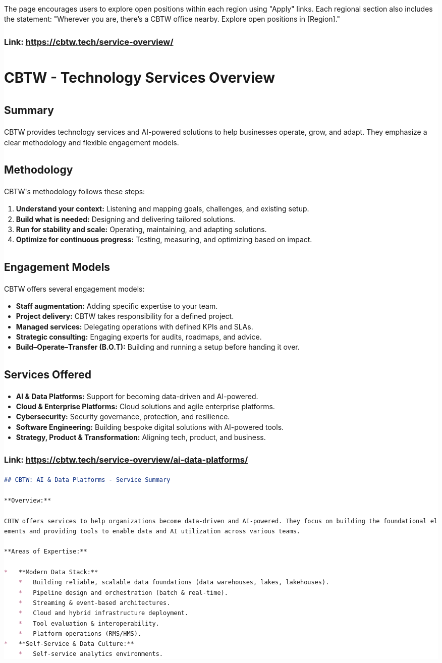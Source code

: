 The page encourages users to explore open positions within each region using "Apply" links. Each regional section also includes the statement: "Wherever you are, there’s a CBTW office nearby. Explore open positions in [Region]."


### Link: https://cbtw.tech/service-overview/
# CBTW - Technology Services Overview

## Summary

CBTW provides technology services and AI-powered solutions to help businesses operate, grow, and adapt. They emphasize a clear methodology and flexible engagement models.

## Methodology

CBTW's methodology follows these steps:

1.  **Understand your context:** Listening and mapping goals, challenges, and existing setup.
2.  **Build what is needed:** Designing and delivering tailored solutions.
3.  **Run for stability and scale:** Operating, maintaining, and adapting solutions.
4.  **Optimize for continuous progress:** Testing, measuring, and optimizing based on impact.

## Engagement Models

CBTW offers several engagement models:

*   **Staff augmentation:** Adding specific expertise to your team.
*   **Project delivery:** CBTW takes responsibility for a defined project.
*   **Managed services:** Delegating operations with defined KPIs and SLAs.
*   **Strategic consulting:** Engaging experts for audits, roadmaps, and advice.
*   **Build–Operate–Transfer (B.O.T):** Building and running a setup before handing it over.

## Services Offered

*   **AI & Data Platforms:** Support for becoming data-driven and AI-powered.
*   **Cloud & Enterprise Platforms:** Cloud solutions and agile enterprise platforms.
*   **Cybersecurity:** Security governance, protection, and resilience.
*   **Software Engineering:** Building bespoke digital solutions with AI-powered tools.
*   **Strategy, Product & Transformation:** Aligning tech, product, and business.


### Link: https://cbtw.tech/service-overview/ai-data-platforms/
```markdown
## CBTW: AI & Data Platforms - Service Summary

**Overview:**

CBTW offers services to help organizations become data-driven and AI-powered. They focus on building the foundational elements and providing tools to enable data and AI utilization across various teams.

**Areas of Expertise:**

*   **Modern Data Stack:**
    *   Building reliable, scalable data foundations (data warehouses, lakes, lakehouses).
    *   Pipeline design and orchestration (batch & real-time).
    *   Streaming & event-based architectures.
    *   Cloud and hybrid infrastructure deployment.
    *   Tool evaluation & interoperability.
    *   Platform operations (RMS/HMS).
*   **Self-Service & Data Culture:**
    *   Self-service analytics environments.
```
